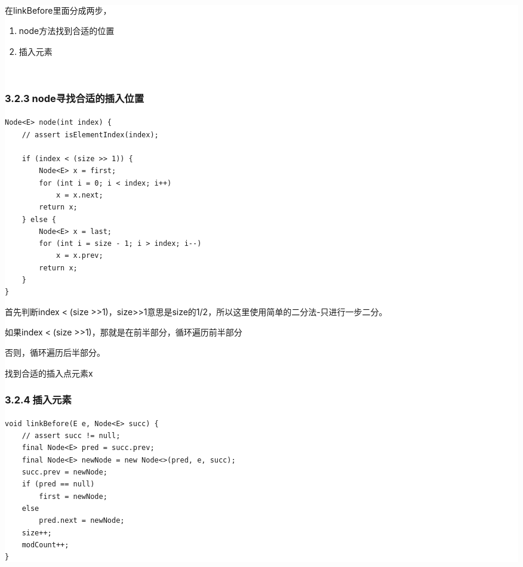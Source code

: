 在linkBefore里面分成两步，

1. node方法找到合适的位置

2. 插入元素

   ​

### 3.2.3 node寻找合适的插入位置

```
Node<E> node(int index) {
    // assert isElementIndex(index);

    if (index < (size >> 1)) {
        Node<E> x = first;
        for (int i = 0; i < index; i++)
            x = x.next;
        return x;
    } else {
        Node<E> x = last;
        for (int i = size - 1; i > index; i--)
            x = x.prev;
        return x;
    }
}
```

首先判断index < (size >>1)，size>>1意思是size的1/2，所以这里使用简单的二分法-只进行一步二分。

如果index < (size >>1)，那就是在前半部分，循环遍历前半部分

否则，循环遍历后半部分。

找到合适的插入点元素x



### 3.2.4 插入元素 

```
void linkBefore(E e, Node<E> succ) {
    // assert succ != null;
    final Node<E> pred = succ.prev;
    final Node<E> newNode = new Node<>(pred, e, succ);
    succ.prev = newNode;
    if (pred == null)
        first = newNode;
    else
        pred.next = newNode;
    size++;
    modCount++;
}
```



